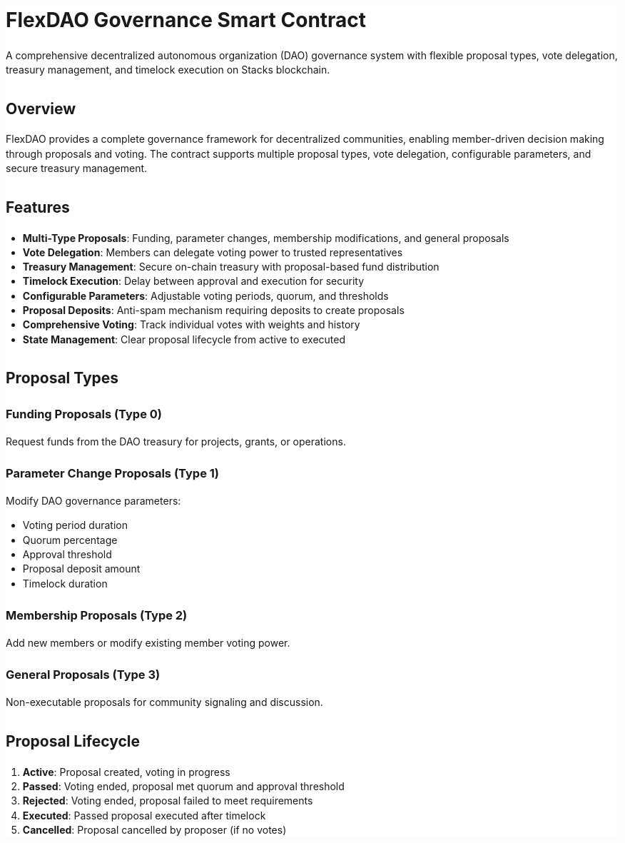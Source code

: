 # FlexDAO Governance Smart Contract

A comprehensive decentralized autonomous organization (DAO) governance system with flexible proposal types, vote delegation, treasury management, and timelock execution on Stacks blockchain.

## Overview

FlexDAO provides a complete governance framework for decentralized communities, enabling member-driven decision making through proposals and voting. The contract supports multiple proposal types, vote delegation, configurable parameters, and secure treasury management.

## Features

- **Multi-Type Proposals**: Funding, parameter changes, membership modifications, and general proposals
- **Vote Delegation**: Members can delegate voting power to trusted representatives
- **Treasury Management**: Secure on-chain treasury with proposal-based fund distribution
- **Timelock Execution**: Delay between approval and execution for security
- **Configurable Parameters**: Adjustable voting periods, quorum, and thresholds
- **Proposal Deposits**: Anti-spam mechanism requiring deposits to create proposals
- **Comprehensive Voting**: Track individual votes with weights and history
- **State Management**: Clear proposal lifecycle from active to executed

## Proposal Types

### Funding Proposals (Type 0)
Request funds from the DAO treasury for projects, grants, or operations.

### Parameter Change Proposals (Type 1)
Modify DAO governance parameters:
- Voting period duration
- Quorum percentage
- Approval threshold
- Proposal deposit amount
- Timelock duration

### Membership Proposals (Type 2)
Add new members or modify existing member voting power.

### General Proposals (Type 3)
Non-executable proposals for community signaling and discussion.

## Proposal Lifecycle

1. **Active**: Proposal created, voting in progress
2. **Passed**: Voting ended, proposal met quorum and approval threshold
3. **Rejected**: Voting ended, proposal failed to meet requirements
4. **Executed**: Passed proposal executed after timelock
5. **Cancelled**: Proposal cancelled by proposer (if no votes)
